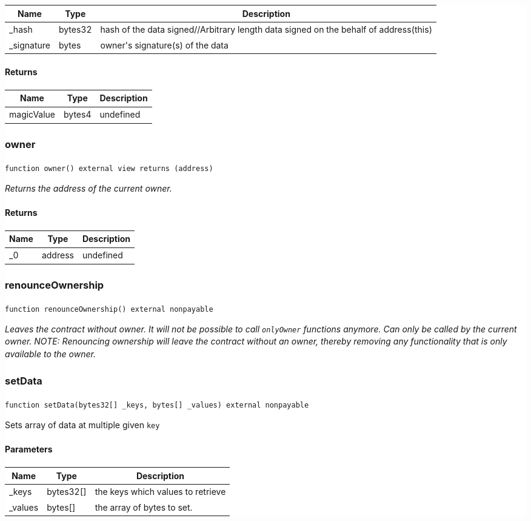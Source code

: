 | Name | Type | Description |
|---|---|---|
| _hash | bytes32 | hash of the data signed//Arbitrary length data signed on the behalf of address(this)
| _signature | bytes | owner&#39;s signature(s) of the data

#### Returns

| Name | Type | Description |
|---|---|---|
| magicValue | bytes4 | undefined

### owner

```solidity
function owner() external view returns (address)
```



*Returns the address of the current owner.*


#### Returns

| Name | Type | Description |
|---|---|---|
| _0 | address | undefined

### renounceOwnership

```solidity
function renounceOwnership() external nonpayable
```



*Leaves the contract without owner. It will not be possible to call `onlyOwner` functions anymore. Can only be called by the current owner. NOTE: Renouncing ownership will leave the contract without an owner, thereby removing any functionality that is only available to the owner.*


### setData

```solidity
function setData(bytes32[] _keys, bytes[] _values) external nonpayable
```

Sets array of data at multiple given `key`



#### Parameters

| Name | Type | Description |
|---|---|---|
| _keys | bytes32[] | the keys which values to retrieve
| _values | bytes[] | the array of bytes to set.

